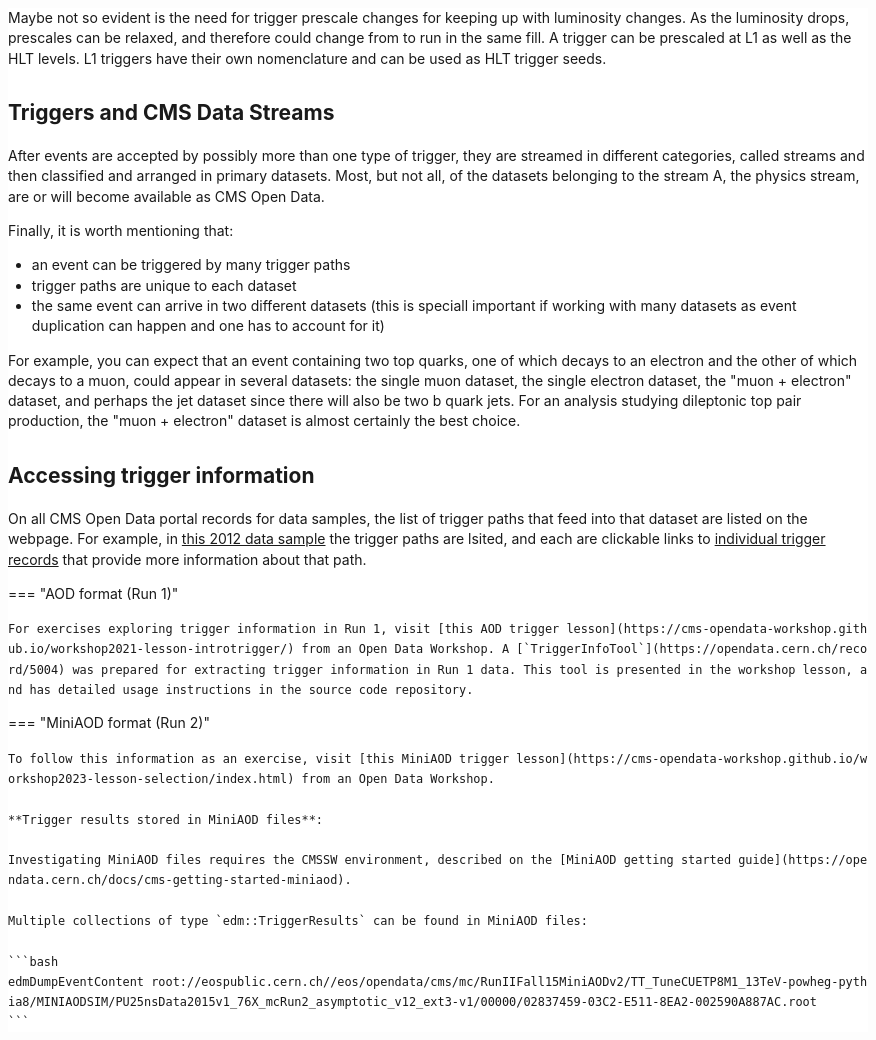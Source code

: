 Maybe not so evident is the need for trigger prescale changes for keeping up with luminosity changes. As the luminosity drops, prescales can be relaxed, and therefore could change from to run in the same fill. A trigger can be prescaled at L1 as well as the HLT levels. L1 triggers have their own nomenclature and can be used as HLT trigger seeds.

## Triggers and CMS Data Streams

After events are accepted by possibly more than one type of trigger, they are streamed in different categories, called streams and then classified and arranged in primary datasets. Most, but not all, of the datasets belonging to the stream A, the physics stream, are or will become available as CMS Open Data.

Finally, it is worth mentioning that:

 - an event can be triggered by many trigger paths
 - trigger paths are unique to each dataset
 - the same event can arrive in two different datasets (this is speciall important if working with many datasets as event duplication can happen and one has to account for it)

For example, you can expect that an event containing two top quarks, one of which decays to an electron and the other of which decays to a muon, could appear in several datasets: the single muon dataset, the single electron dataset, the "muon + electron" dataset, and perhaps the jet dataset since there will also be two b quark jets. For an analysis studying dileptonic top pair production, the "muon + electron" dataset is almost certainly the best choice.

## Accessing trigger information

On all CMS Open Data portal records for data samples, the list of trigger paths that feed into that dataset are listed on the webpage. For example, in [this 2012 data sample](https://opendata.cern.ch/record/6024) the trigger paths are lsited, and each are clickable links to [individual trigger records](https://opendata.cern.ch/record/6392) that provide more information about that path.

=== "AOD format (Run 1)"

    For exercises exploring trigger information in Run 1, visit [this AOD trigger lesson](https://cms-opendata-workshop.github.io/workshop2021-lesson-introtrigger/) from an Open Data Workshop. A [`TriggerInfoTool`](https://opendata.cern.ch/record/5004) was prepared for extracting trigger information in Run 1 data. This tool is presented in the workshop lesson, and has detailed usage instructions in the source code repository.

=== "MiniAOD format (Run 2)"

    To follow this information as an exercise, visit [this MiniAOD trigger lesson](https://cms-opendata-workshop.github.io/workshop2023-lesson-selection/index.html) from an Open Data Workshop.

    **Trigger results stored in MiniAOD files**:

    Investigating MiniAOD files requires the CMSSW environment, described on the [MiniAOD getting started guide](https://opendata.cern.ch/docs/cms-getting-started-miniaod).

    Multiple collections of type `edm::TriggerResults` can be found in MiniAOD files:

    ```bash
    edmDumpEventContent root://eospublic.cern.ch//eos/opendata/cms/mc/RunIIFall15MiniAODv2/TT_TuneCUETP8M1_13TeV-powheg-pythia8/MINIAODSIM/PU25nsData2015v1_76X_mcRun2_asymptotic_v12_ext3-v1/00000/02837459-03C2-E511-8EA2-002590A887AC.root
    ```
